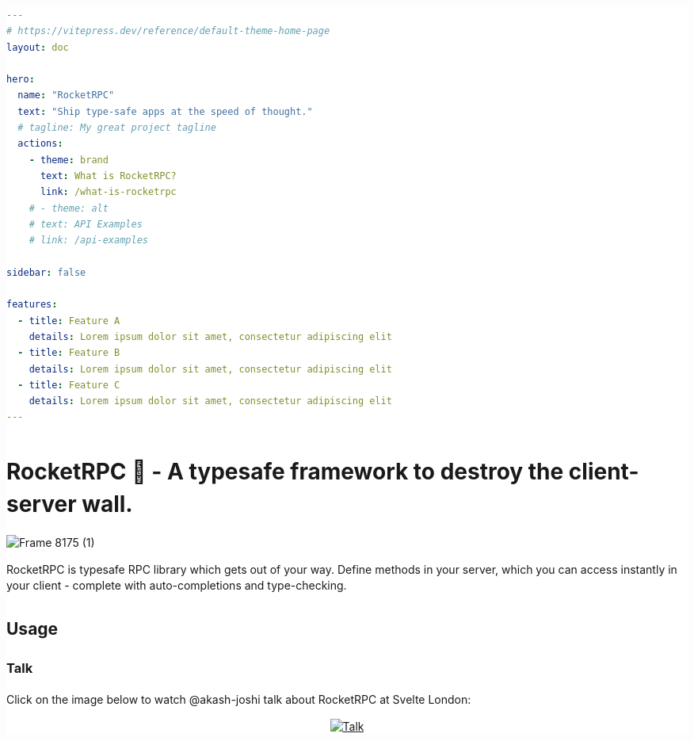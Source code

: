 ```yaml
---
# https://vitepress.dev/reference/default-theme-home-page
layout: doc

hero:
  name: "RocketRPC"
  text: "Ship type-safe apps at the speed of thought."
  # tagline: My great project tagline
  actions:
    - theme: brand
      text: What is RocketRPC?
      link: /what-is-rocketrpc
    # - theme: alt
    # text: API Examples
    # link: /api-examples

sidebar: false

features:
  - title: Feature A
    details: Lorem ipsum dolor sit amet, consectetur adipiscing elit
  - title: Feature B
    details: Lorem ipsum dolor sit amet, consectetur adipiscing elit
  - title: Feature C
    details: Lorem ipsum dolor sit amet, consectetur adipiscing elit
---
```


# RocketRPC 🚀 - A typesafe framework to destroy the client-server wall.

![Frame 8175 (1)](https://user-images.githubusercontent.com/22196279/219864833-74471e79-8afe-446a-95f6-7d37ef007e97.png)

RocketRPC is typesafe RPC library which gets out of your way. Define methods in your server, which you can access instantly in your client - complete with auto-completions and type-checking.

## Usage

<video src="https://user-images.githubusercontent.com/22196279/218526614-2b971301-0a72-4092-88d0-e47a8f29e3b6.mp4" controls autoplay loop style="max-height:640px; min-height: 200px; max-width: 100%"></video>

### Talk

Click on the image below to watch @akash-joshi talk about RocketRPC at Svelte London:

<p align="center">
  <a href="https://youtu.be/RkQ_f7XxdMI?t=2632">
    <img alt="Talk" src="https://user-images.githubusercontent.com/22196279/226218558-f7a325a2-a051-4f06-9bc5-089051f1a48f.jpg" height="350">
  </a>
</p>
